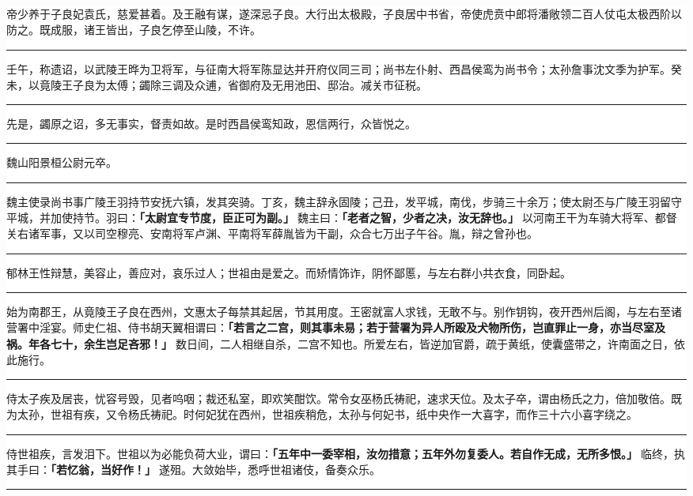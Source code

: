 
![](assets/audios/138/34.mp3)

帝少养于子良妃袁氏，慈爱甚着。及王融有谋，遂深忌子良。大行出太极殿，子良居中书省，帝使虎贲中郎将潘敞领二百人仗屯太极西阶以防之。既成服，诸王皆出，子良乞停至山陵，不许。

---

![](assets/audios/138/35.mp3)

壬午，称遗诏，以武陵王晔为卫将军，与征南大将军陈显达并开府仪同三司；尚书左仆射、西昌侯鸾为尚书令；太孙詹事沈文季为护军。癸未，以竟陵王子良为太傅；蠲除三调及众逋，省御府及无用池田、邸治。减关市征税。

---

![](assets/audios/138/36.mp3)

先是，蠲原之诏，多无事实，督责如故。是时西昌侯鸾知政，恩信两行，众皆悦之。

---

![](assets/audios/138/37.mp3)

魏山阳景桓公尉元卒。

---

![](assets/audios/138/38.mp3)

魏主使录尚书事广陵王羽持节安抚六镇，发其突骑。丁亥，魏主辞永固陵；己丑，发平城，南伐，步骑三十余万；使太尉丕与广陵王羽留守平城，并加使持节。羽曰：__「太尉宜专节度，臣正可为副。」__ 魏主曰：__「老者之智，少者之决，汝无辞也。」__ 以河南王干为车骑大将军、都督关右诸军事，又以司空穆亮、安南将军卢渊、平南将军薛胤皆为干副，众合七万出子午谷。胤，辩之曾孙也。

---

![](assets/audios/138/39.mp3)

郁林王性辩慧，美容止，善应对，哀乐过人；世祖由是爱之。而矫情饰诈，阴怀鄙慝，与左右群小共衣食，同卧起。

---

![](assets/audios/138/40.mp3)

始为南郡王，从竟陵王子良在西州，文惠太子每禁其起居，节其用度。王密就富人求钱，无敢不与。别作钥钩，夜开西州后阁，与左右至诸营署中淫宴。师史仁祖、侍书胡天翼相谓曰：__「若言之二宫，则其事未易；若于营署为异人所殴及犬物所伤，岂直罪止一身，亦当尽室及祸。年各七十，余生岂足吝邪！」__ 数日间，二人相继自杀，二宫不知也。所爱左右，皆逆加官爵，疏于黄纸，使囊盛带之，许南面之日，依此施行。

---

![](assets/audios/138/41.mp3)

侍太子疾及居丧，忧容号毁，见者呜咽；裁还私室，即欢笑酣饮。常令女巫杨氏祷祀，速求天位。及太子卒，谓由杨氏之力，倍加敬倍。既为太孙，世祖有疾，又令杨氏祷祀。时何妃犹在西州，世祖疾稍危，太孙与何妃书，纸中央作一大喜字，而作三十六小喜字绕之。

---

![](assets/audios/138/42.mp3)

侍世祖疾，言发泪下。世祖以为必能负荷大业，谓曰：__「五年中一委宰相，汝勿措意；五年外勿复委人。若自作无成，无所多恨。」__ 临终，执其手曰：__「若忆翁，当好作！」__ 遂殂。大敛始毕，悉呼世祖诸伎，备奏众乐。

---